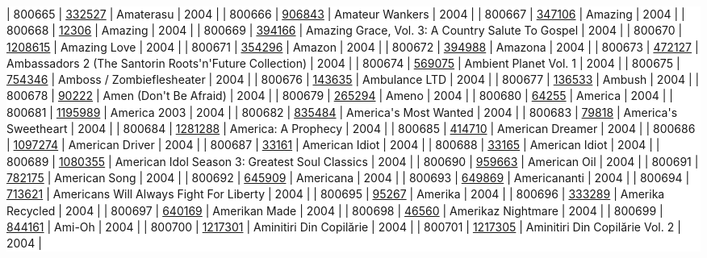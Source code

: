 | 800665 | [332527](https://www.discogs.com/master/332527) | Amaterasu | 2004 |
| 800666 | [906843](https://www.discogs.com/master/906843) | Amateur Wankers | 2004 |
| 800667 | [347106](https://www.discogs.com/master/347106) | Amazing | 2004 |
| 800668 | [12306](https://www.discogs.com/master/12306) | Amazing | 2004 |
| 800669 | [394166](https://www.discogs.com/master/394166) | Amazing Grace, Vol. 3: A Country Salute To Gospel | 2004 |
| 800670 | [1208615](https://www.discogs.com/master/1208615) | Amazing Love | 2004 |
| 800671 | [354296](https://www.discogs.com/master/354296) | Amazon | 2004 |
| 800672 | [394988](https://www.discogs.com/master/394988) | Amazona | 2004 |
| 800673 | [472127](https://www.discogs.com/master/472127) | Ambassadors 2 (The Santorin Roots'n'Future Collection) | 2004 |
| 800674 | [569075](https://www.discogs.com/master/569075) | Ambient Planet Vol. 1 | 2004 |
| 800675 | [754346](https://www.discogs.com/master/754346) | Amboss / Zombieflesheater | 2004 |
| 800676 | [143635](https://www.discogs.com/master/143635) | Ambulance LTD | 2004 |
| 800677 | [136533](https://www.discogs.com/master/136533) | Ambush | 2004 |
| 800678 | [90222](https://www.discogs.com/master/90222) | Amen (Don't Be Afraid) | 2004 |
| 800679 | [265294](https://www.discogs.com/master/265294) | Ameno | 2004 |
| 800680 | [64255](https://www.discogs.com/master/64255) | America | 2004 |
| 800681 | [1195989](https://www.discogs.com/master/1195989) | America 2003 | 2004 |
| 800682 | [835484](https://www.discogs.com/master/835484) | America's Most Wanted | 2004 |
| 800683 | [79818](https://www.discogs.com/master/79818) | America's Sweetheart | 2004 |
| 800684 | [1281288](https://www.discogs.com/master/1281288) | America: A Prophecy | 2004 |
| 800685 | [414710](https://www.discogs.com/master/414710) | American Dreamer | 2004 |
| 800686 | [1097274](https://www.discogs.com/master/1097274) | American Driver | 2004 |
| 800687 | [33161](https://www.discogs.com/master/33161) | American Idiot | 2004 |
| 800688 | [33165](https://www.discogs.com/master/33165) | American Idiot | 2004 |
| 800689 | [1080355](https://www.discogs.com/master/1080355) | American Idol Season 3: Greatest Soul Classics | 2004 |
| 800690 | [959663](https://www.discogs.com/master/959663) | American Oil | 2004 |
| 800691 | [782175](https://www.discogs.com/master/782175) | American Song | 2004 |
| 800692 | [645909](https://www.discogs.com/master/645909) | Americana | 2004 |
| 800693 | [649869](https://www.discogs.com/master/649869) | Americananti | 2004 |
| 800694 | [713621](https://www.discogs.com/master/713621) | Americans Will Always Fight For Liberty | 2004 |
| 800695 | [95267](https://www.discogs.com/master/95267) | Amerika | 2004 |
| 800696 | [333289](https://www.discogs.com/master/333289) | Amerika Recycled | 2004 |
| 800697 | [640169](https://www.discogs.com/master/640169) | Amerikan Made | 2004 |
| 800698 | [46560](https://www.discogs.com/master/46560) | Amerikaz Nightmare | 2004 |
| 800699 | [844161](https://www.discogs.com/master/844161) | Ami-Oh | 2004 |
| 800700 | [1217301](https://www.discogs.com/master/1217301) | Aminitiri Din Copilărie | 2004 |
| 800701 | [1217305](https://www.discogs.com/master/1217305) | Aminitiri Din Copilărie Vol. 2 | 2004 |